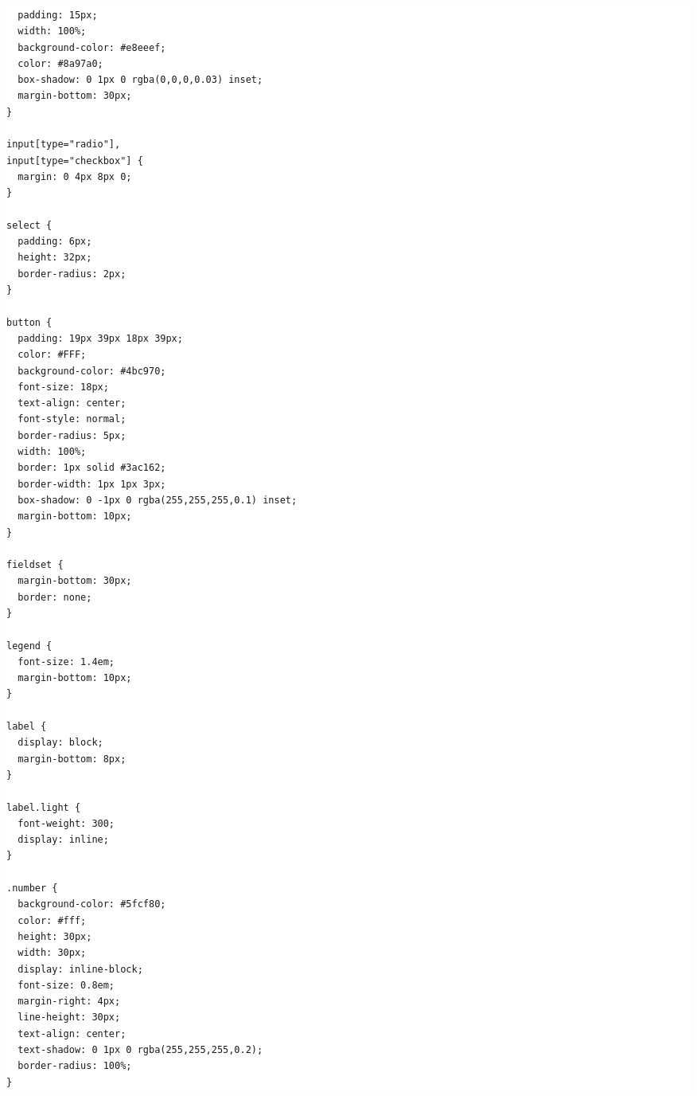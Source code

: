      padding: 15px;
      width: 100%;
      background-color: #e8eeef;
      color: #8a97a0;
      box-shadow: 0 1px 0 rgba(0,0,0,0.03) inset;
      margin-bottom: 30px;
    }
    
    input[type="radio"],
    input[type="checkbox"] {
      margin: 0 4px 8px 0;
    }
    
    select {
      padding: 6px;
      height: 32px;
      border-radius: 2px;
    }
    
    button {
      padding: 19px 39px 18px 39px;
      color: #FFF;
      background-color: #4bc970;
      font-size: 18px;
      text-align: center;
      font-style: normal;
      border-radius: 5px;
      width: 100%;
      border: 1px solid #3ac162;
      border-width: 1px 1px 3px;
      box-shadow: 0 -1px 0 rgba(255,255,255,0.1) inset;
      margin-bottom: 10px;
    }
    
    fieldset {
      margin-bottom: 30px;
      border: none;
    }
    
    legend {
      font-size: 1.4em;
      margin-bottom: 10px;
    }
    
    label {
      display: block;
      margin-bottom: 8px;
    }
    
    label.light {
      font-weight: 300;
      display: inline;
    }
    
    .number {
      background-color: #5fcf80;
      color: #fff;
      height: 30px;
      width: 30px;
      display: inline-block;
      font-size: 0.8em;
      margin-right: 4px;
      line-height: 30px;
      text-align: center;
      text-shadow: 0 1px 0 rgba(255,255,255,0.2);
      border-radius: 100%;
    }
    